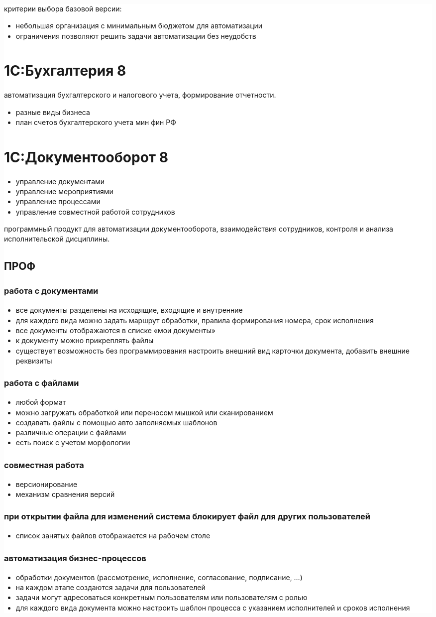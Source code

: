 критерии выбора базовой версии:
- небольшая организация с минимальным бюджетом для автоматизации
- ограничения позволяют решить задачи автоматизации без неудобств

# 1С:Бухгалтерия 8
автоматизация бухгалтерского и налогового учета, формирование отчетности.
- разные виды бизнеса
- план счетов бухгалтерского учета мин фин РФ

# 1С:Документооборот 8

- управление документами
- управление мероприятиями
- управление процессами
- управление совместной работой сотрудников

программный продукт для автоматизации документооборота, взаимодействия сотрудников, контроля и анализа исполнительской дисциплины. 

## ПРОФ
### работа с документами
- все документы разделены на исходящие, входящие и внутренние
- для каждого вида можно задать маршрут обработки, правила формирования номера, срок исполнения
- все документы отображаются в списке «мои документы»
- к документу можно прикреплять файлы
- существует возможность без программирования настроить внешний вид карточки документа, добавить внешние реквизиты

### работа с файлами
- любой формат
- можно загружать обработкой или переносом мышкой или сканированием
- создавать файлы с помощью авто заполняемых шаблонов
- различные операции с файлами
- есть поиск с учетом морфологии

### совместная работа
- версионирование
- механизм сравнения версий

### при открытии файла для изменений система блокирует файл для других пользователей
- список занятых файлов отображается на рабочем столе

### автоматизация бизнес-процессов
- обработки документов (рассмотрение, исполнение, согласование, подписание, …)
- на каждом этапе создаются задачи для пользователей
- задачи могут адресоваться конкретным пользователям или пользователям с ролью
- для каждого вида документа можно настроить шаблон процесса с указанием исполнителей и сроков исполнения
